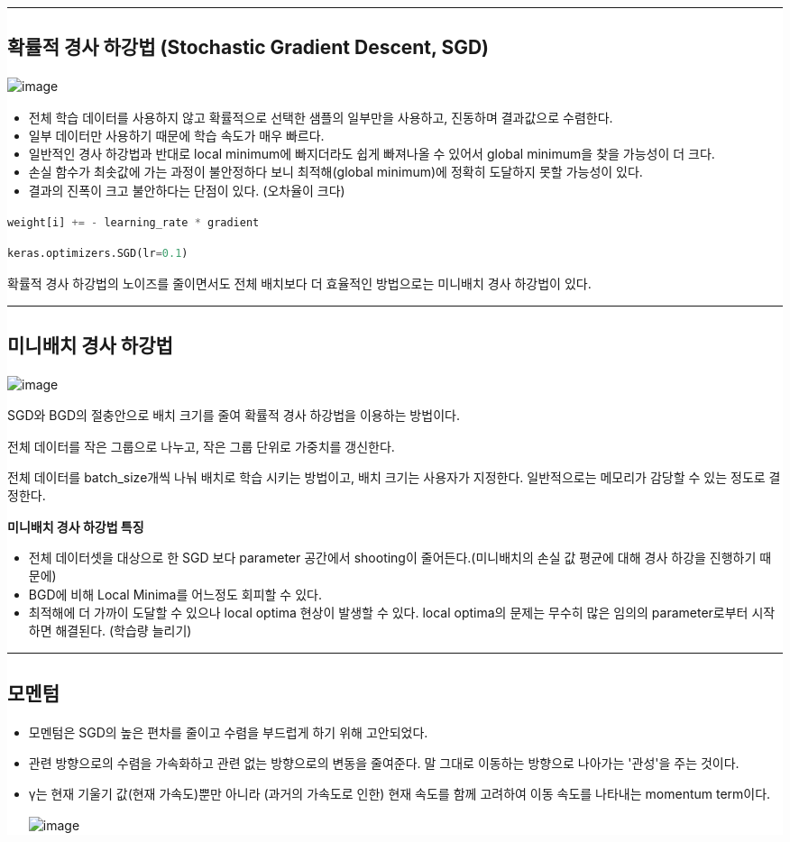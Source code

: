 
 ---


## 확률적 경사 하강법 (Stochastic Gradient Descent, SGD)

 <img width="437" alt="image" src="https://github.com/rlaisqls/TIL/assets/81006587/f07e34d4-c7e7-46ee-bf18-3fca5ce6abf9">


- 전체 학습 데이터를 사용하지 않고 확률적으로 선택한 샘플의 일부만을 사용하고, 진동하며 결과값으로 수렴한다.
- 일부 데이터만 사용하기 때문에 학습 속도가 매우 빠르다.
- 일반적인 경사 하강법과 반대로 local minimum에 빠지더라도 쉽게 빠져나올 수 있어서 global minimum을 찾을 가능성이 더 크다.
- 손실 함수가 최솟값에 가는 과정이 불안정하다 보니 최적해(global minimum)에 정확히 도달하지 못할 가능성이 있다.
- 결과의 진폭이 크고 불안하다는 단점이 있다. (오차율이 크다)

```python
weight[i] += - learning_rate * gradient
```

```python
keras.optimizers.SGD(lr=0.1)
```

확률적 경사 하강법의 노이즈를 줄이면서도 전체 배치보다 더 효율적인 방법으로는 미니배치 경사 하강법이 있다.


 ---


## 미니배치 경사 하강법

 <img width="457" alt="image" src="https://user-images.githubusercontent.com/81006587/230538678-c5917ce6-926a-48bc-991b-6bfbae2012a0.png">

SGD와 BGD의 절충안으로 배치 크기를 줄여 확률적 경사 하강법을 이용하는 방법이다.

전체 데이터를 작은 그룹으로 나누고, 작은 그룹 단위로 가중치를 갱신한다. 

전체 데이터를 batch_size개씩 나눠 배치로 학습 시키는 방법이고, 배치 크기는 사용자가 지정한다. 일반적으로는 메모리가 감당할 수 있는 정도로 결정한다.

**미니배치 경사 하강법 특징**
- 전체 데이터셋을 대상으로 한 SGD 보다 parameter 공간에서 shooting이 줄어든다.(미니배치의 손실 값 평균에 대해 경사 하강을 진행하기 때문에)
- BGD에 비해 Local Minima를 어느정도 회피할 수 있다.
- 최적해에 더 가까이 도달할 수 있으나 local optima 현상이 발생할 수 있다. local optima의 문제는 무수히 많은 임의의 parameter로부터 시작하면 해결된다. (학습량 늘리기)


 ---


## 모멘텀

- 모멘텀은 SGD의 높은 편차를 줄이고 수렴을 부드럽게 하기 위해 고안되었다. 

- 관련 방향으로의 수렴을 가속화하고 관련 없는 방향으로의 변동을 줄여준다. 말 그대로 이동하는 방향으로 나아가는 '관성'을 주는 것이다. 

- γ는 현재 기울기 값(현재 가속도)뿐만 아니라 (과거의 가속도로 인한) 현재 속도를 함께 고려하여 이동 속도를 나타내는 momentum term이다.

  <img width="215" alt="image" src="https://github.com/rlaisqls/rlaisqls/assets/81006587/864eba83-7923-4d5d-b919-c9031e4dfff3">
